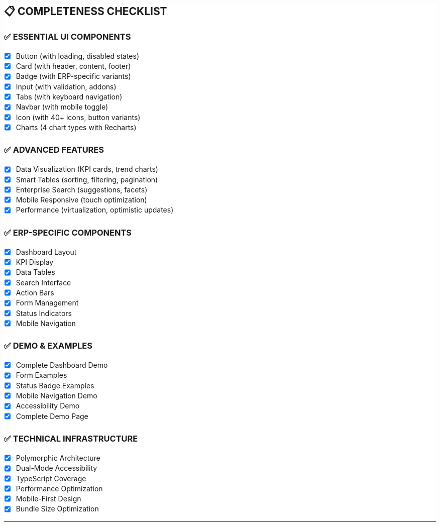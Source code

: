 
## 📋 **COMPLETENESS CHECKLIST**

### **✅ ESSENTIAL UI COMPONENTS**

- [x] Button (with loading, disabled states)
- [x] Card (with header, content, footer)
- [x] Badge (with ERP-specific variants)
- [x] Input (with validation, addons)
- [x] Tabs (with keyboard navigation)
- [x] Navbar (with mobile toggle)
- [x] Icon (with 40+ icons, button variants)
- [x] Charts (4 chart types with Recharts)

### **✅ ADVANCED FEATURES**

- [x] Data Visualization (KPI cards, trend charts)
- [x] Smart Tables (sorting, filtering, pagination)
- [x] Enterprise Search (suggestions, facets)
- [x] Mobile Responsive (touch optimization)
- [x] Performance (virtualization, optimistic updates)

### **✅ ERP-SPECIFIC COMPONENTS**

- [x] Dashboard Layout
- [x] KPI Display
- [x] Data Tables
- [x] Search Interface
- [x] Action Bars
- [x] Form Management
- [x] Status Indicators
- [x] Mobile Navigation

### **✅ DEMO & EXAMPLES**

- [x] Complete Dashboard Demo
- [x] Form Examples
- [x] Status Badge Examples
- [x] Mobile Navigation Demo
- [x] Accessibility Demo
- [x] Complete Demo Page

### **✅ TECHNICAL INFRASTRUCTURE**

- [x] Polymorphic Architecture
- [x] Dual-Mode Accessibility
- [x] TypeScript Coverage
- [x] Performance Optimization
- [x] Mobile-First Design
- [x] Bundle Size Optimization

---
